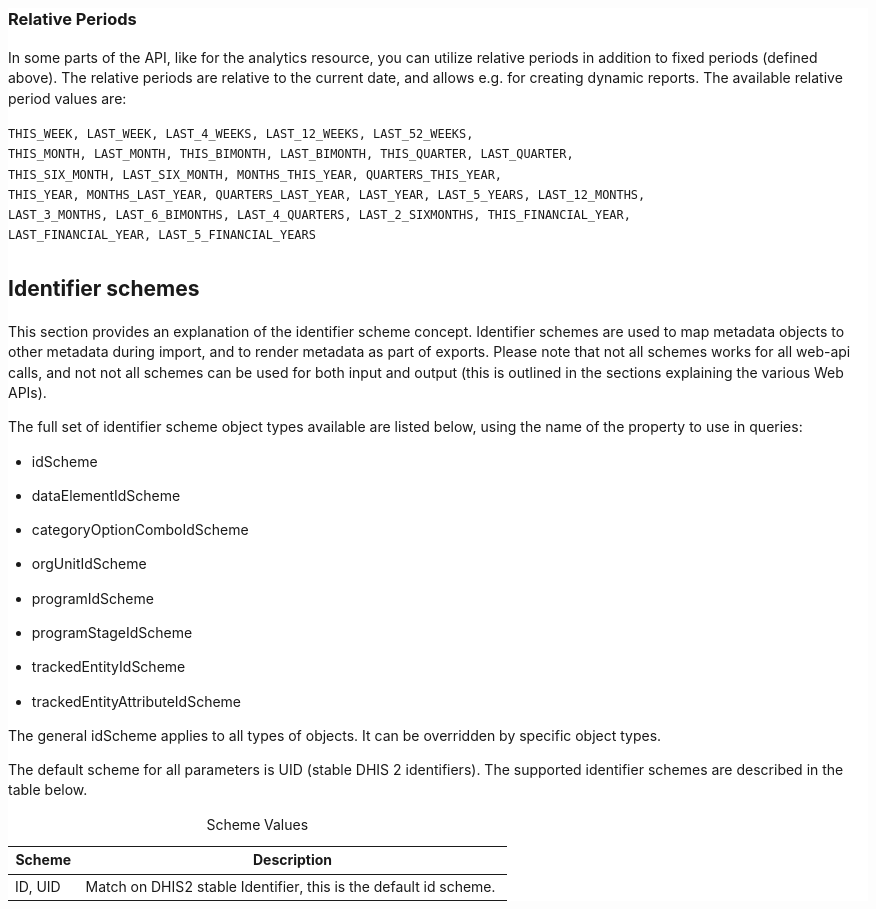 

### Relative Periods




In some parts of the API, like for the analytics resource, you can
utilize relative periods in addition to fixed periods (defined above).
The relative periods are relative to the current date, and allows e.g.
for creating dynamic reports. The available relative period values are:

    THIS_WEEK, LAST_WEEK, LAST_4_WEEKS, LAST_12_WEEKS, LAST_52_WEEKS,
    THIS_MONTH, LAST_MONTH, THIS_BIMONTH, LAST_BIMONTH, THIS_QUARTER, LAST_QUARTER,
    THIS_SIX_MONTH, LAST_SIX_MONTH, MONTHS_THIS_YEAR, QUARTERS_THIS_YEAR,
    THIS_YEAR, MONTHS_LAST_YEAR, QUARTERS_LAST_YEAR, LAST_YEAR, LAST_5_YEARS, LAST_12_MONTHS,
    LAST_3_MONTHS, LAST_6_BIMONTHS, LAST_4_QUARTERS, LAST_2_SIXMONTHS, THIS_FINANCIAL_YEAR,
    LAST_FINANCIAL_YEAR, LAST_5_FINANCIAL_YEARS

## Identifier schemes



This section provides an explanation of the identifier scheme concept.
Identifier schemes are used to map metadata objects to other metadata
during import, and to render metadata as part of exports. Please note
that not all schemes works for all web-api calls, and not not all
schemes can be used for both input and output (this is outlined in the
sections explaining the various Web APIs).

The full set of identifier scheme object types available are listed
below, using the name of the property to use in queries:

  - idScheme

  - dataElementIdScheme

  - categoryOptionComboIdScheme

  - orgUnitIdScheme

  - programIdScheme

  - programStageIdScheme

  - trackedEntityIdScheme

  - trackedEntityAttributeIdScheme

The general idScheme applies to all types of objects. It can be
overridden by specific object types.

The default scheme for all parameters is UID (stable DHIS 2
identifiers). The supported identifier schemes are described in the
table below.

<table>
<caption>Scheme Values</caption>
<colgroup>
<col style="width: 14%" />
<col style="width: 85%" />
</colgroup>
<thead>
<tr class="header">
<th>Scheme</th>
<th>Description</th>
</tr>
</thead>
<tbody>
<tr class="odd">
<td>ID, UID</td>
<td>Match on DHIS2 stable Identifier, this is the default id scheme.</td>